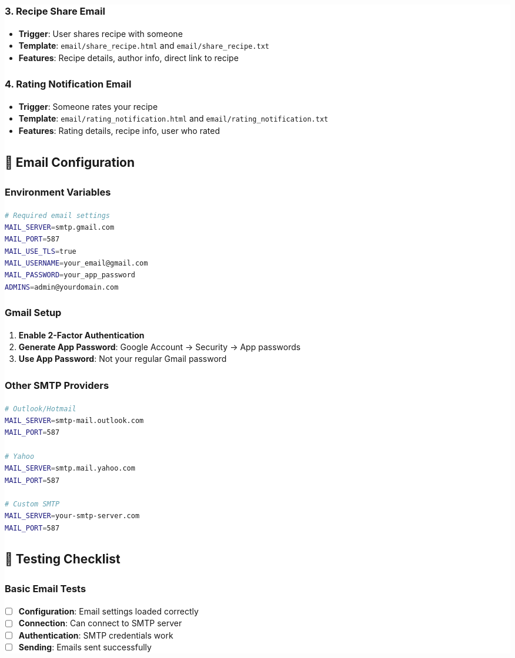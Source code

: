 ### 3. Recipe Share Email
- **Trigger**: User shares recipe with someone
- **Template**: `email/share_recipe.html` and `email/share_recipe.txt`
- **Features**: Recipe details, author info, direct link to recipe

### 4. Rating Notification Email
- **Trigger**: Someone rates your recipe
- **Template**: `email/rating_notification.html` and `email/rating_notification.txt`
- **Features**: Rating details, recipe info, user who rated

## 🔧 Email Configuration

### Environment Variables
```bash
# Required email settings
MAIL_SERVER=smtp.gmail.com
MAIL_PORT=587
MAIL_USE_TLS=true
MAIL_USERNAME=your_email@gmail.com
MAIL_PASSWORD=your_app_password
ADMINS=admin@yourdomain.com
```

### Gmail Setup
1. **Enable 2-Factor Authentication**
2. **Generate App Password**: Google Account → Security → App passwords
3. **Use App Password**: Not your regular Gmail password

### Other SMTP Providers
```bash
# Outlook/Hotmail
MAIL_SERVER=smtp-mail.outlook.com
MAIL_PORT=587

# Yahoo
MAIL_SERVER=smtp.mail.yahoo.com
MAIL_PORT=587

# Custom SMTP
MAIL_SERVER=your-smtp-server.com
MAIL_PORT=587
```

## 🧪 Testing Checklist

### Basic Email Tests
- [ ] **Configuration**: Email settings loaded correctly
- [ ] **Connection**: Can connect to SMTP server
- [ ] **Authentication**: SMTP credentials work
- [ ] **Sending**: Emails sent successfully
